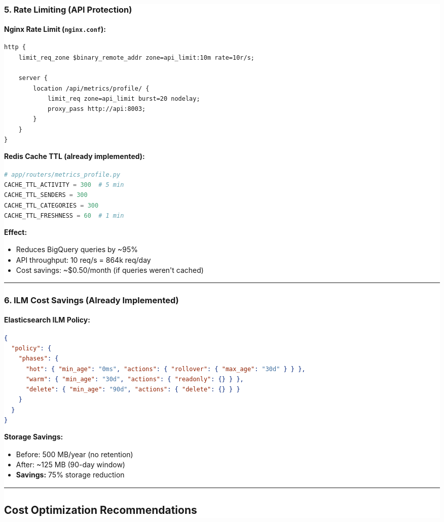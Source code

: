 ### 5. Rate Limiting (API Protection)

**Nginx Rate Limit (`nginx.conf`):**
```nginx
http {
    limit_req_zone $binary_remote_addr zone=api_limit:10m rate=10r/s;
    
    server {
        location /api/metrics/profile/ {
            limit_req zone=api_limit burst=20 nodelay;
            proxy_pass http://api:8003;
        }
    }
}
```

**Redis Cache TTL (already implemented):**
```python
# app/routers/metrics_profile.py
CACHE_TTL_ACTIVITY = 300  # 5 min
CACHE_TTL_SENDERS = 300
CACHE_TTL_CATEGORIES = 300
CACHE_TTL_FRESHNESS = 60  # 1 min
```

**Effect:**
- Reduces BigQuery queries by ~95%
- API throughput: 10 req/s = 864k req/day
- Cost savings: ~$0.50/month (if queries weren't cached)

---

### 6. ILM Cost Savings (Already Implemented)

**Elasticsearch ILM Policy:**
```json
{
  "policy": {
    "phases": {
      "hot": { "min_age": "0ms", "actions": { "rollover": { "max_age": "30d" } } },
      "warm": { "min_age": "30d", "actions": { "readonly": {} } },
      "delete": { "min_age": "90d", "actions": { "delete": {} } }
    }
  }
}
```

**Storage Savings:**
- Before: 500 MB/year (no retention)
- After: ~125 MB (90-day window)
- **Savings:** 75% storage reduction

---

## Cost Optimization Recommendations
